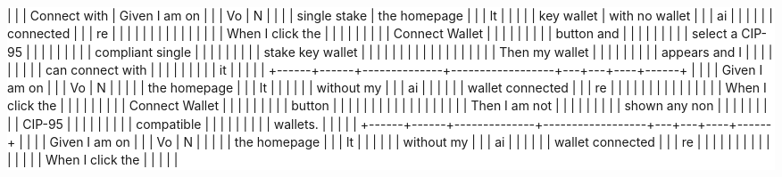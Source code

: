 |      |      | Connect with | Given I am on    |   |   | Vo | N    |
|      |      | single stake | the homepage     |   |   | lt |      |
|      |      | key wallet   | with no wallet   |   |   | ai |      |
|      |      |              | connected        |   |   | re |      |
|      |      |              |                  |   |   |    |      |
|      |      |              | When I click the |   |   |    |      |
|      |      |              | Connect Wallet   |   |   |    |      |
|      |      |              | button and       |   |   |    |      |
|      |      |              | select a CIP-95  |   |   |    |      |
|      |      |              | compliant single |   |   |    |      |
|      |      |              | stake key wallet |   |   |    |      |
|      |      |              |                  |   |   |    |      |
|      |      |              | Then my wallet   |   |   |    |      |
|      |      |              | appears and I    |   |   |    |      |
|      |      |              | can connect with |   |   |    |      |
|      |      |              | it               |   |   |    |      |
+------+------+--------------+------------------+---+---+----+------+
|      |      |              | Given I am on    |   |   | Vo | N    |
|      |      |              | the homepage     |   |   | lt |      |
|      |      |              | without my       |   |   | ai |      |
|      |      |              | wallet connected |   |   | re |      |
|      |      |              |                  |   |   |    |      |
|      |      |              | When I click the |   |   |    |      |
|      |      |              | Connect Wallet   |   |   |    |      |
|      |      |              | button           |   |   |    |      |
|      |      |              |                  |   |   |    |      |
|      |      |              | Then I am not    |   |   |    |      |
|      |      |              | shown any non    |   |   |    |      |
|      |      |              | CIP-95           |   |   |    |      |
|      |      |              | compatible       |   |   |    |      |
|      |      |              | wallets.         |   |   |    |      |
+------+------+--------------+------------------+---+---+----+------+
|      |      |              | Given I am on    |   |   | Vo | N    |
|      |      |              | the homepage     |   |   | lt |      |
|      |      |              | without my       |   |   | ai |      |
|      |      |              | wallet connected |   |   | re |      |
|      |      |              |                  |   |   |    |      |
|      |      |              | When I click the |   |   |    |      |